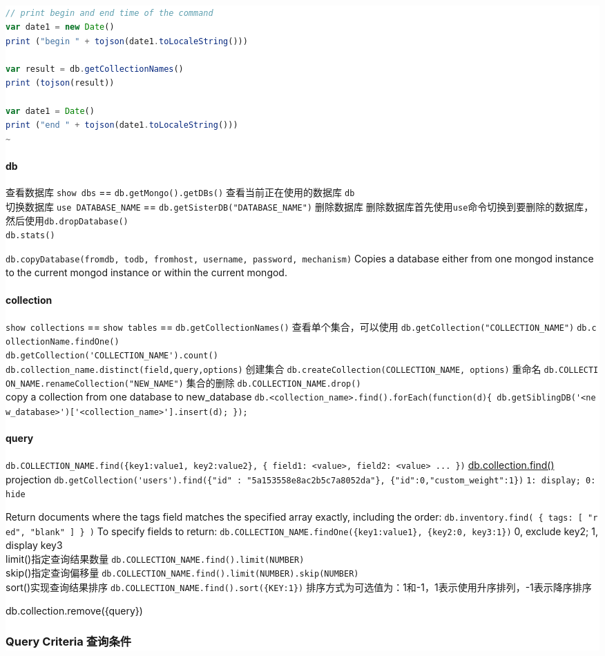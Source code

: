 ``` js
// print begin and end time of the command
var date1 = new Date()
print ("begin " + tojson(date1.toLocaleString()))

var result = db.getCollectionNames()
print (tojson(result))

var date1 = Date()
print ("end " + tojson(date1.toLocaleString()))
~
```

#### db

查看数据库 `show dbs` == `db.getMongo().getDBs()`
查看当前正在使用的数据库 `db`  
切换数据库 `use DATABASE_NAME` == `db.getSisterDB("DATABASE_NAME")`
删除数据库 删除数据库首先使用`use`命令切换到要删除的数据库，然后使用`db.dropDatabase()`  
`db.stats()`

`db.copyDatabase(fromdb, todb, fromhost, username, password, mechanism)` Copies a database either from one mongod instance to the current mongod instance or within the current mongod.

#### collection

`show collections` == `show tables` == `db.getCollectionNames()`
查看单个集合，可以使用 `db.getCollection("COLLECTION_NAME")`
`db.collectionName.findOne()`  
`db.getCollection('COLLECTION_NAME').count()`  
`db.collection_name.distinct(field,query,options)`
创建集合 `db.createCollection(COLLECTION_NAME, options)`
重命名 `db.COLLECTION_NAME.renameCollection("NEW_NAME")`
集合的删除 `db.COLLECTION_NAME.drop()`  
copy a collection from one database to new_database `db.<collection_name>.find().forEach(function(d){ db.getSiblingDB('<new_database>')['<collection_name>'].insert(d); });`

#### query

`db.COLLECTION_NAME.find({key1:value1, key2:value2}, { field1: <value>, field2: <value> ... })`  [db.collection.find()](https://docs.mongodb.com/manual/reference/method/db.collection.find/)
projection `db.getCollection('users').find({"id" : "5a153558e8ac2b5c7a8052da"}, {"id":0,"custom_weight":1})` `1: display; 0: hide`

Return documents where the tags field matches the specified array exactly, including the order: `db.inventory.find( { tags: [ "red", "blank" ] } )`
To specify fields to return: `db.COLLECTION_NAME.findOne({key1:value1}, {key2:0, key3:1})` 0, exclude key2; 1, display key3  
limit()指定查询结果数量  `db.COLLECTION_NAME.find().limit(NUMBER)`  
skip()指定查询偏移量 `db.COLLECTION_NAME.find().limit(NUMBER).skip(NUMBER)`  
sort()实现查询结果排序 `db.COLLECTION_NAME.find().sort({KEY:1})` 排序方式为可选值为：1和-1，1表示使用升序排列，-1表示降序排序  

db.collection.remove({query})

### Query Criteria 查询条件
